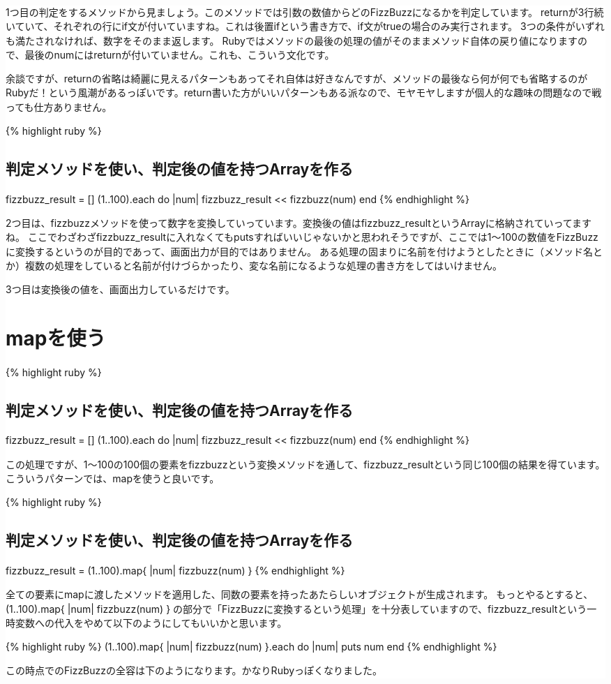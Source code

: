 1つ目の判定をするメソッドから見ましょう。このメソッドでは引数の数値からどのFizzBuzzになるかを判定しています。
returnが3行続いていて、それぞれの行にif文が付いていますね。これは後置ifという書き方で、if文がtrueの場合のみ実行されます。
3つの条件がいずれも満たされなければ、数字をそのまま返します。
Rubyではメソッドの最後の処理の値がそのままメソッド自体の戻り値になりますので、最後のnumにはreturnが付いていません。これも、こういう文化です。

余談ですが、returnの省略は綺麗に見えるパターンもあってそれ自体は好きなんですが、メソッドの最後なら何が何でも省略するのがRubyだ！という風潮があるっぽいです。return書いた方がいいパターンもある派なので、モヤモヤしますが個人的な趣味の問題なので戦っても仕方ありません。

{% highlight ruby %}
## 判定メソッドを使い、判定後の値を持つArrayを作る
fizzbuzz_result = []
(1..100).each do |num|
  fizzbuzz_result << fizzbuzz(num)
end
{% endhighlight %}

2つ目は、fizzbuzzメソッドを使って数字を変換していっています。変換後の値はfizzbuzz_resultというArrayに格納されていってますね。
ここでわざわざfizzbuzz_resultに入れなくてもputsすればいいじゃないかと思われそうですが、ここでは1〜100の数値をFizzBuzzに変換するというのが目的であって、画面出力が目的ではありません。
ある処理の固まりに名前を付けようとしたときに（メソッド名とか）複数の処理をしていると名前が付けづらかったり、変な名前になるような処理の書き方をしてはいけません。

3つ目は変換後の値を、画面出力しているだけです。

# mapを使う
{% highlight ruby %}
## 判定メソッドを使い、判定後の値を持つArrayを作る
fizzbuzz_result = []
(1..100).each do |num|
  fizzbuzz_result << fizzbuzz(num)
end
{% endhighlight %}

この処理ですが、1〜100の100個の要素をfizzbuzzという変換メソッドを通して、fizzbuzz_resultという同じ100個の結果を得ています。
こういうパターンでは、mapを使うと良いです。

{% highlight ruby %}
## 判定メソッドを使い、判定後の値を持つArrayを作る
fizzbuzz_result = (1..100).map{ |num| fizzbuzz(num) }
{% endhighlight %}

全ての要素にmapに渡したメソッドを適用した、同数の要素を持ったあたらしいオブジェクトが生成されます。
もっとやるとすると、 (1..100).map{ |num| fizzbuzz(num) }  の部分で「FizzBuzzに変換するという処理」を十分表していますので、fizzbuzz_resultという一時変数への代入をやめて以下のようにしてもいいかと思います。

{% highlight ruby %}
(1..100).map{ |num| fizzbuzz(num) }.each do |num|
  puts num
end
{% endhighlight %}

この時点でのFizzBuzzの全容は下のようになります。かなりRubyっぽくなりました。
